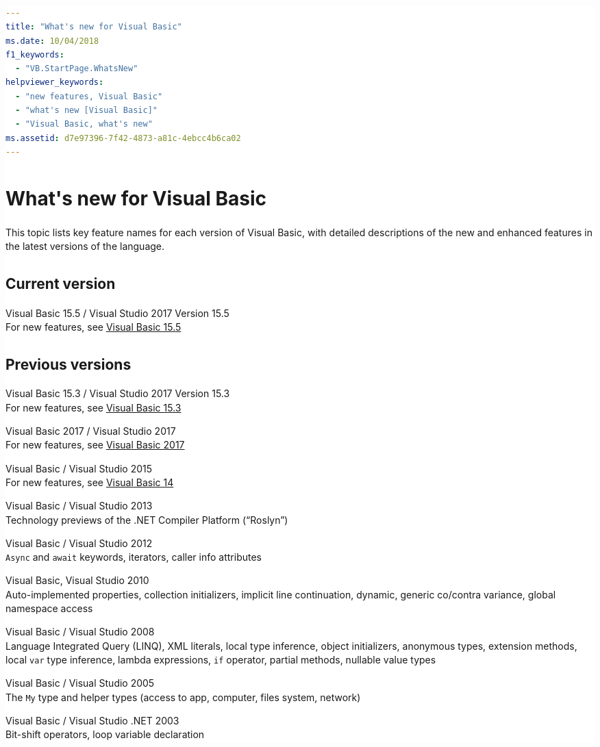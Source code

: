 ```yaml
---
title: "What's new for Visual Basic"
ms.date: 10/04/2018
f1_keywords: 
  - "VB.StartPage.WhatsNew"
helpviewer_keywords: 
  - "new features, Visual Basic"
  - "what's new [Visual Basic]"
  - "Visual Basic, what's new"
ms.assetid: d7e97396-7f42-4873-a81c-4ebcc4b6ca02
---
```

# What's new for Visual Basic

This topic lists key feature names for each version of Visual Basic, with detailed descriptions of the new and enhanced features in the latest versions of the language.
  
## Current version

Visual Basic 15.5 / Visual Studio 2017 Version 15.5  
For new features, see [Visual Basic 15.5](#visual-basic-155)

## Previous versions

Visual Basic 15.3 / Visual Studio 2017 Version 15.3  
For new features, see [Visual Basic 15.3](#visual-basic-153)

Visual Basic 2017 / Visual Studio 2017  
For new features, see [Visual Basic 2017](#visual-basic-2017)

Visual Basic / Visual Studio 2015   
For new features, see [Visual Basic 14](#visual-basic-14)

Visual Basic / Visual Studio 2013  
Technology previews of the .NET Compiler Platform (“Roslyn”)

Visual Basic / Visual Studio 2012   
`Async` and `await` keywords, iterators, caller info attributes

Visual Basic, Visual Studio 2010   
Auto-implemented properties, collection initializers, implicit line continuation, dynamic, generic co/contra variance, global namespace access

Visual Basic / Visual Studio 2008   
Language Integrated Query (LINQ), XML literals, local type inference, object initializers, anonymous types, extension methods, local `var` type inference, lambda expressions, `if` operator, partial methods, nullable value types  

Visual Basic / Visual Studio 2005   
The `My` type and helper types (access to app, computer, files system, network)

Visual Basic / Visual Studio .NET 2003   
Bit-shift operators, loop variable declaration
